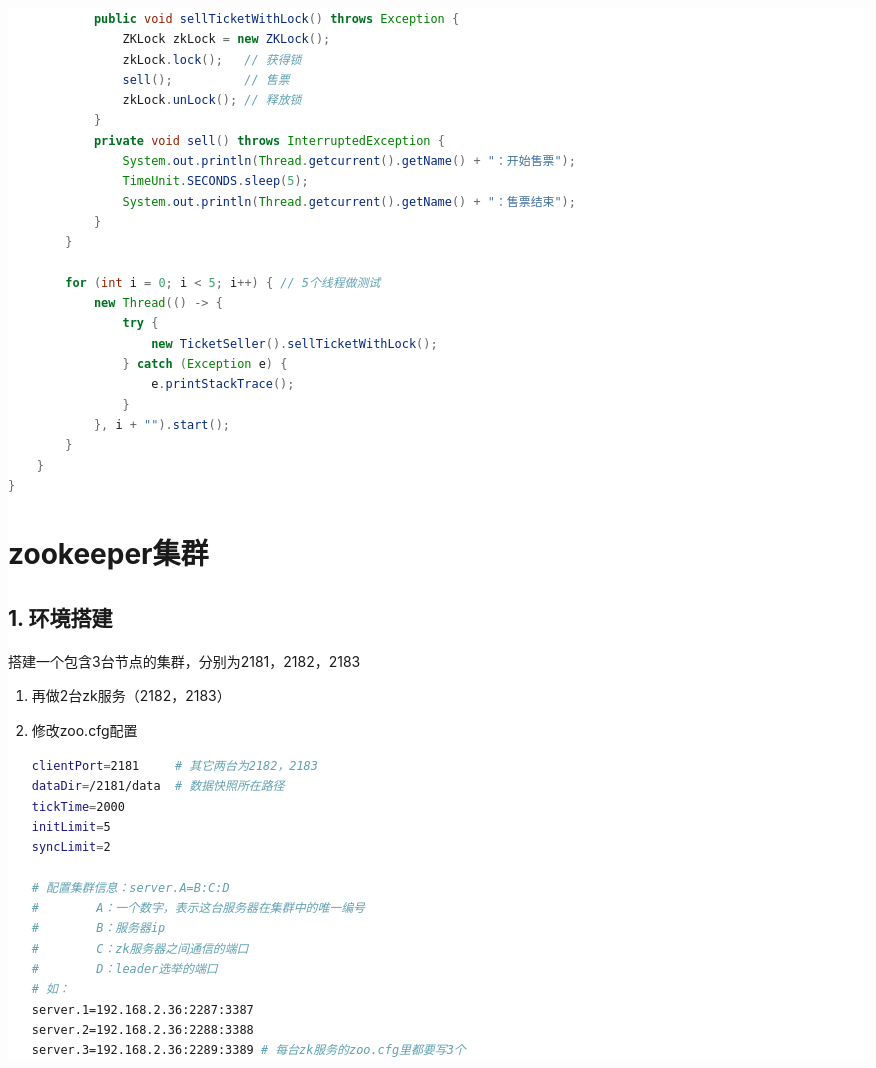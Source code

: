 ```java
            public void sellTicketWithLock() throws Exception {
                ZKLock zkLock = new ZKLock();
                zkLock.lock();   // 获得锁
                sell();          // 售票
                zkLock.unLock(); // 释放锁
            }
            private void sell() throws InterruptedException {
                System.out.println(Thread.getcurrent().getName() + "：开始售票");
                TimeUnit.SECONDS.sleep(5);
                System.out.println(Thread.getcurrent().getName() + "：售票结束");
            }
        }

        for (int i = 0; i < 5; i++) { // 5个线程做测试
            new Thread(() -> {
                try {
                    new TicketSeller().sellTicketWithLock();
                } catch (Exception e) {
                    e.printStackTrace();
                }
            }, i + "").start();
        }
    }
}
```



# zookeeper集群

## 1. 环境搭建

搭建一个包含3台节点的集群，分别为2181，2182，2183

1. 再做2台zk服务（2182，2183）

2. 修改zoo.cfg配置

   ```bash
   clientPort=2181     # 其它两台为2182，2183
   dataDir=/2181/data  # 数据快照所在路径
   tickTime=2000
   initLimit=5
   syncLimit=2
   
   # 配置集群信息：server.A=B:C:D
   #		A：一个数字，表示这台服务器在集群中的唯一编号
   #		B：服务器ip
   #		C：zk服务器之间通信的端口
   #		D：leader选举的端口
   # 如：
   server.1=192.168.2.36:2287:3387
   server.2=192.168.2.36:2288:3388
   server.3=192.168.2.36:2289:3389 # 每台zk服务的zoo.cfg里都要写3个
   ```
   